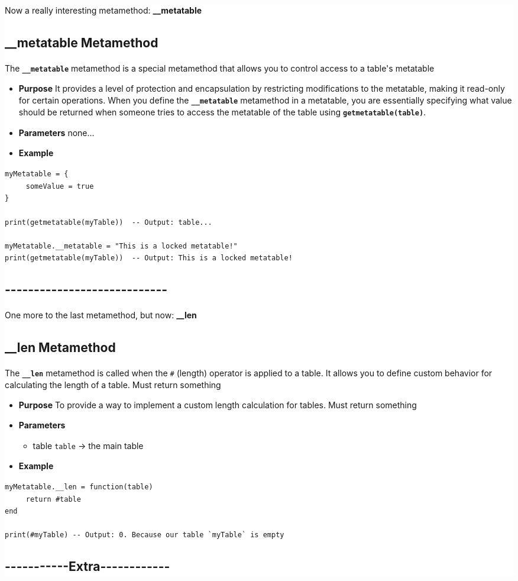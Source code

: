 Now a really interesting metamethod: **__metatable**

## __metatable Metamethod

The **`__metatable`** metamethod is a special metamethod that allows you to control access to a table's metatable

* **Purpose**
It provides a level of protection and encapsulation by restricting modifications to the metatable, making it read-only for certain operations. When you define the **`__metatable`** metamethod in a metatable, you are essentially specifying what value should be returned when someone tries to access the metatable of the table using **`getmetatable(table)`**.

* **Parameters**
none...

* **Example**
```
myMetatable = {
     someValue = true
}

print(getmetatable(myTable))  -- Output: table...

myMetatable.__metatable = "This is a locked metatable!"
print(getmetatable(myTable))  -- Output: This is a locked metatable!

```
## ----------------------------

One more to the last metamethod, but now: **__len**

## __len Metamethod
The **`__len`** metamethod is called when the `#` (length) operator is applied to a table. It allows you to define custom behavior for calculating the length of a table. Must return something

* **Purpose**
To provide a way to implement a custom length calculation for tables. Must return something

* **Parameters**
   * table `table` -> the main table

* **Example**

```
myMetatable.__len = function(table)
     return #table
end

print(#myTable) -- Output: 0. Because our table `myTable` is empty
```
## -----------Extra------------
